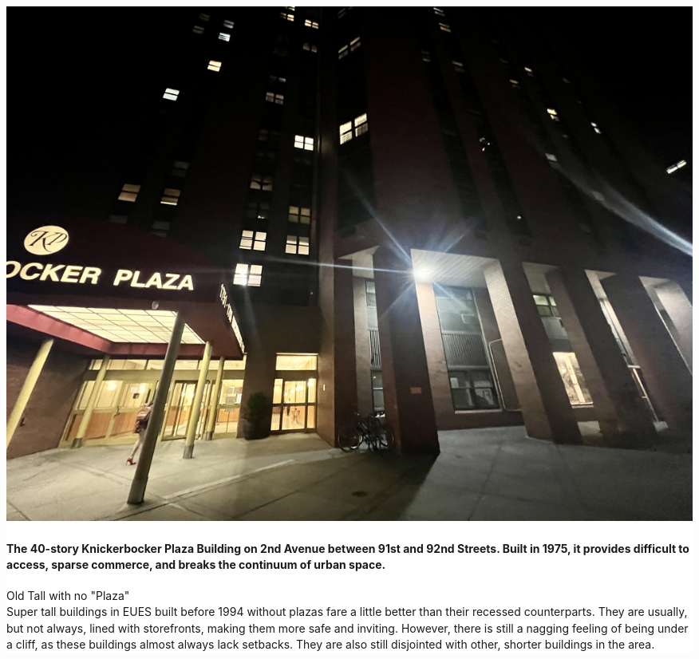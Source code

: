 ![The Knickerbocker 2](/assets/images/3_uesnight7.png)
#### The 40-story Knickerbocker Plaza Building on 2nd Avenue between 91st and 92nd Streets. Built in 1975, it provides difficult to access, sparse commerce, and breaks the continuum of urban space.

Old Tall with no "Plaza" <br>
Super tall buildings in EUES built before 1994 without plazas fare a little better than their recessed counterparts. They are usually, but not always, lined with storefronts, making them more safe and inviting. However, there is still a nagging feeling of being under a cliff, as these buildings almost always lack setbacks. They are also still disjointed with other, shorter buildings in the area.
